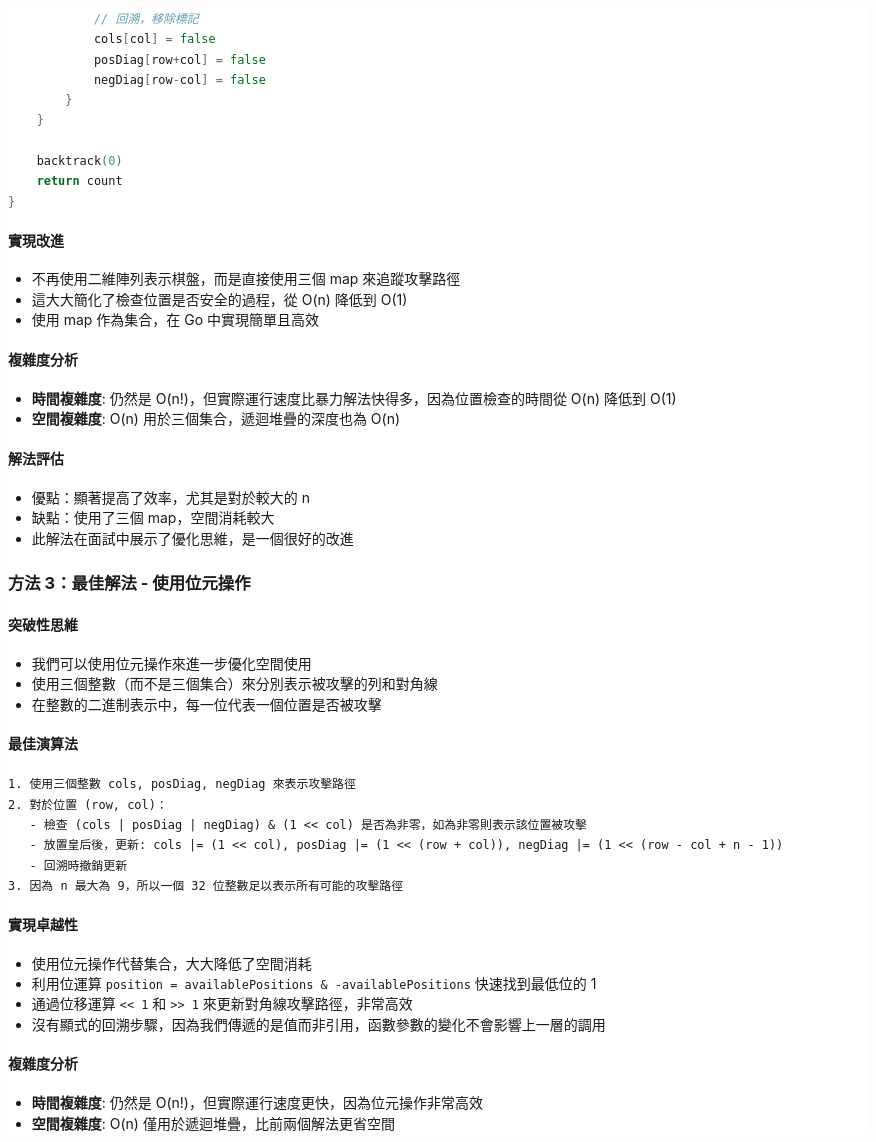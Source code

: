 ```go
            // 回溯，移除標記
            cols[col] = false
            posDiag[row+col] = false
            negDiag[row-col] = false
        }
    }
    
    backtrack(0)
    return count
}
```

#### 實現改進
- 不再使用二維陣列表示棋盤，而是直接使用三個 map 來追蹤攻擊路徑
- 這大大簡化了檢查位置是否安全的過程，從 O(n) 降低到 O(1)
- 使用 map 作為集合，在 Go 中實現簡單且高效

#### 複雜度分析
- **時間複雜度**: 仍然是 O(n!)，但實際運行速度比暴力解法快得多，因為位置檢查的時間從 O(n) 降低到 O(1)
- **空間複雜度**: O(n) 用於三個集合，遞迴堆疊的深度也為 O(n)

#### 解法評估
- 優點：顯著提高了效率，尤其是對於較大的 n
- 缺點：使用了三個 map，空間消耗較大
- 此解法在面試中展示了優化思維，是一個很好的改進

### 方法 3：最佳解法 - 使用位元操作

#### 突破性思維
- 我們可以使用位元操作來進一步優化空間使用
- 使用三個整數（而不是三個集合）來分別表示被攻擊的列和對角線
- 在整數的二進制表示中，每一位代表一個位置是否被攻擊

#### 最佳演算法
```
1. 使用三個整數 cols, posDiag, negDiag 來表示攻擊路徑
2. 對於位置 (row, col)：
   - 檢查 (cols | posDiag | negDiag) & (1 << col) 是否為非零，如為非零則表示該位置被攻擊
   - 放置皇后後，更新: cols |= (1 << col), posDiag |= (1 << (row + col)), negDiag |= (1 << (row - col + n - 1))
   - 回溯時撤銷更新
3. 因為 n 最大為 9，所以一個 32 位整數足以表示所有可能的攻擊路徑
```

#### 實現卓越性
- 使用位元操作代替集合，大大降低了空間消耗
- 利用位運算 `position = availablePositions & -availablePositions` 快速找到最低位的 1
- 通過位移運算 `<< 1` 和 `>> 1` 來更新對角線攻擊路徑，非常高效
- 沒有顯式的回溯步驟，因為我們傳遞的是值而非引用，函數參數的變化不會影響上一層的調用

#### 複雜度分析
- **時間複雜度**: 仍然是 O(n!)，但實際運行速度更快，因為位元操作非常高效
- **空間複雜度**: O(n) 僅用於遞迴堆疊，比前兩個解法更省空間
